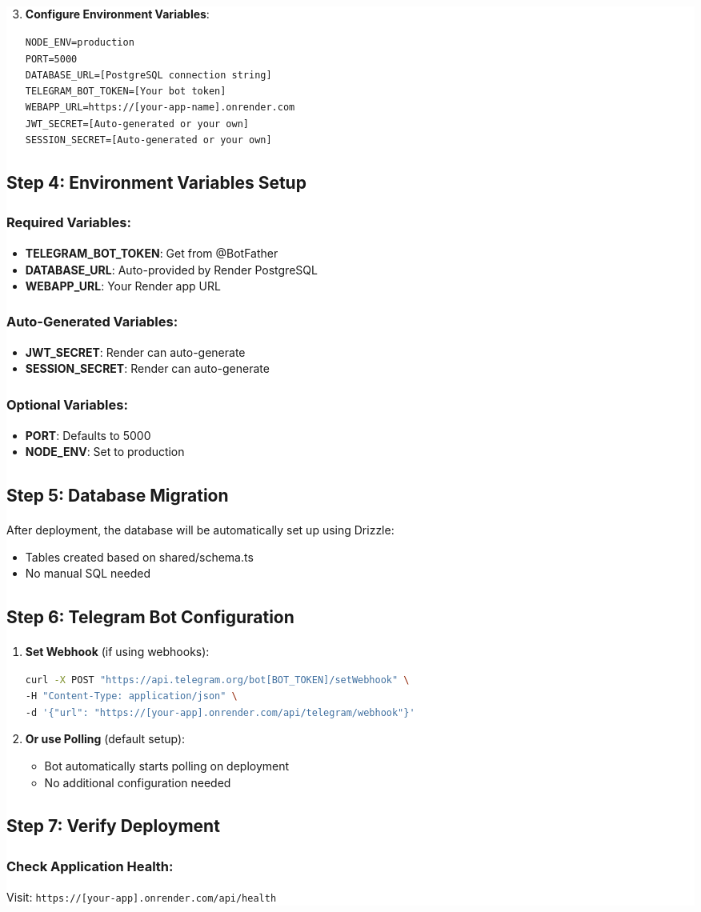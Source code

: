 3. **Configure Environment Variables**:
   ```
   NODE_ENV=production
   PORT=5000
   DATABASE_URL=[PostgreSQL connection string]
   TELEGRAM_BOT_TOKEN=[Your bot token]
   WEBAPP_URL=https://[your-app-name].onrender.com
   JWT_SECRET=[Auto-generated or your own]
   SESSION_SECRET=[Auto-generated or your own]
   ```

## Step 4: Environment Variables Setup

### Required Variables:
- **TELEGRAM_BOT_TOKEN**: Get from @BotFather
- **DATABASE_URL**: Auto-provided by Render PostgreSQL
- **WEBAPP_URL**: Your Render app URL

### Auto-Generated Variables:
- **JWT_SECRET**: Render can auto-generate
- **SESSION_SECRET**: Render can auto-generate

### Optional Variables:
- **PORT**: Defaults to 5000
- **NODE_ENV**: Set to production

## Step 5: Database Migration

After deployment, the database will be automatically set up using Drizzle:
- Tables created based on shared/schema.ts
- No manual SQL needed

## Step 6: Telegram Bot Configuration

1. **Set Webhook** (if using webhooks):
   ```bash
   curl -X POST "https://api.telegram.org/bot[BOT_TOKEN]/setWebhook" \
   -H "Content-Type: application/json" \
   -d '{"url": "https://[your-app].onrender.com/api/telegram/webhook"}'
   ```

2. **Or use Polling** (default setup):
   - Bot automatically starts polling on deployment
   - No additional configuration needed

## Step 7: Verify Deployment

### Check Application Health:
Visit: `https://[your-app].onrender.com/api/health`
